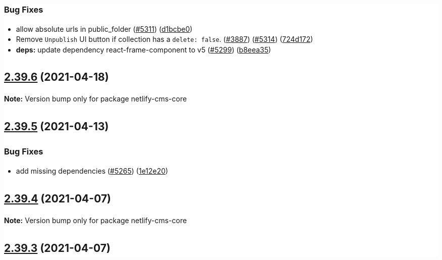 ### Bug Fixes

* allow absolute urls in public_folder ([#5311](https://github.com/netlify/netlify-cms/tree/master/packages/netlify-cms-core/issues/5311)) ([d1bcbe0](https://github.com/netlify/netlify-cms/tree/master/packages/netlify-cms-core/commit/d1bcbe0a4c06e1ecc6ab1b46e7b16b8eac41bf8a))
* Remove `Unpublish` UI button if  collection has a `delete: false`. ([#3887](https://github.com/netlify/netlify-cms/tree/master/packages/netlify-cms-core/issues/3887)) ([#5314](https://github.com/netlify/netlify-cms/tree/master/packages/netlify-cms-core/issues/5314)) ([724d172](https://github.com/netlify/netlify-cms/tree/master/packages/netlify-cms-core/commit/724d172cf03256782e764cf8abb0b3920c6da435))
* **deps:** update dependency react-frame-component to v5 ([#5299](https://github.com/netlify/netlify-cms/tree/master/packages/netlify-cms-core/issues/5299)) ([b8eea35](https://github.com/netlify/netlify-cms/tree/master/packages/netlify-cms-core/commit/b8eea354795729f89e9603d1a8344cb52954bb92))





## [2.39.6](https://github.com/netlify/netlify-cms/tree/master/packages/netlify-cms-core/compare/netlify-cms-core@2.39.5...netlify-cms-core@2.39.6) (2021-04-18)

**Note:** Version bump only for package netlify-cms-core





## [2.39.5](https://github.com/netlify/netlify-cms/tree/master/packages/netlify-cms-core/compare/netlify-cms-core@2.39.4...netlify-cms-core@2.39.5) (2021-04-13)


### Bug Fixes

* add missing dependencies ([#5265](https://github.com/netlify/netlify-cms/tree/master/packages/netlify-cms-core/issues/5265)) ([1e12e20](https://github.com/netlify/netlify-cms/tree/master/packages/netlify-cms-core/commit/1e12e208d4a797dff2031d8b52369cf14a39cfeb))





## [2.39.4](https://github.com/netlify/netlify-cms/tree/master/packages/netlify-cms-core/compare/netlify-cms-core@2.39.3...netlify-cms-core@2.39.4) (2021-04-07)

**Note:** Version bump only for package netlify-cms-core





## [2.39.3](https://github.com/netlify/netlify-cms/tree/master/packages/netlify-cms-core/compare/netlify-cms-core@2.39.2...netlify-cms-core@2.39.3) (2021-04-07)
